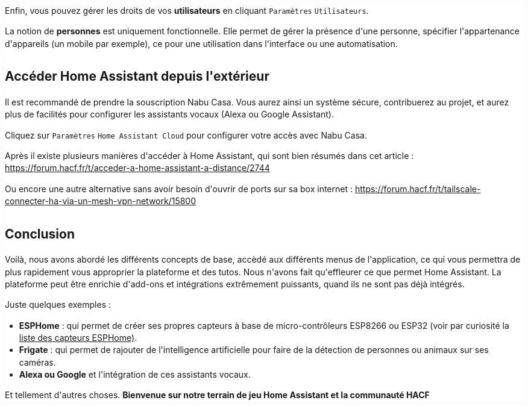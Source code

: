 Enfin, vous pouvez gérer les droits de vos **utilisateurs** en cliquant `Paramètres` `Utilisateurs`. 

La notion de **personnes** est uniquement fonctionnelle. Elle permet de gérer la présence d'une personne, spécifier l'appartenance d'appareils (un mobile par exemple), ce pour une utilisation dans l'interface ou une automatisation.

## Accéder Home Assistant depuis l'extérieur

 Il est recommandé de prendre la souscription Nabu Casa. Vous aurez ainsi un système sécure, contribuerez au projet, et aurez plus de facilités pour configurer les assistants vocaux (Alexa ou Google Assistant).

Cliquez sur `Paramètres` `Home Assistant Cloud` pour configurer votre accès avec Nabu Casa.

Après il existe plusieurs manières d'accéder à Home Assistant, qui sont bien résumés dans cet article :
https://forum.hacf.fr/t/acceder-a-home-assistant-a-distance/2744

Ou encore une autre alternative sans avoir besoin d'ouvrir de ports sur sa box internet : https://forum.hacf.fr/t/tailscale-connecter-ha-via-un-mesh-vpn-network/15800

## Conclusion

Voilà, nous avons abordé les différents concepts de base, accèdé aux différents menus de l'application, ce qui vous permettra de plus rapidement vous approprier la plateforme et des tutos.
Nous n'avons fait qu'effleurer ce que permet Home Assistant. La plateforme peut être enrichie d'add-ons et intégrations extrêmement puissants, quand ils ne sont pas déjà intégrés.

Juste quelques exemples :

* **ESPHome** : qui permet de créer ses propres capteurs à base de micro-contrôleurs ESP8266 ou ESP32 (voir par curiosité la [liste des capteurs ESPHome)](https://esphome.io/index.html).
* **Frigate** : qui permet de rajouter de l'intelligence artificielle pour faire de la détection de personnes ou animaux sur ses caméras.
* **Alexa ou Google** et l'intégration de ces assistants vocaux.

Et tellement d'autres choses.
**Bienvenue sur notre terrain de jeu Home Assistant et la communauté HACF**
